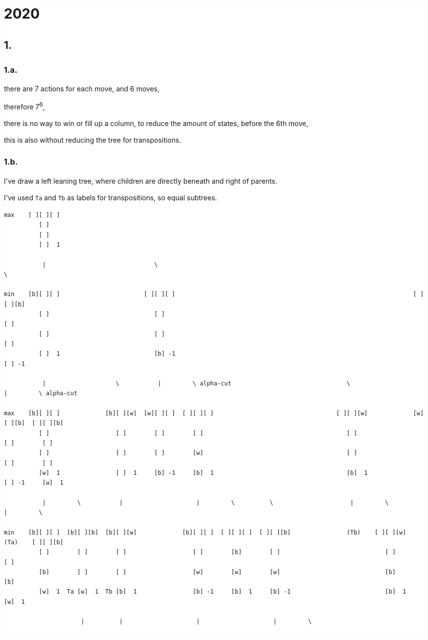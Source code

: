# 2020
## 1.
### 1.a.

there are 7 actions for each move, and 6 moves,

therefore $7^6$,

there is no way to win or fill up a column, to reduce the amount of states, before the 6th move,

this is also without reducing the tree for transpositions.

### 1.b.

I've draw a left leaning tree, where children are directly beneath and right of parents.

I've used `Ta` and `Tb` as labels for transpositions, so equal subtrees.

```
max    [ ][ ][ ]  
          [ ]     
          [ ]     
          [ ]  1  
                                                                                                                                
           |                               \                                                                            \       
                                                                                                                                
min    [b][ ][ ]                        [ ][ ][ ]                                                                    [ ][ ][b]  
          [ ]                              [ ]                                                                          [ ]     
          [ ]                              [ ]                                                                          [ ]     
          [ ]  1                           [b] -1                                                                       [ ] -1  
                                                                                                                                    
           |                    \           |         \ alpha-cut                                 \                      |         \ alpha-cut
                                                                                                                                    
max    [b][ ][ ]             [b][ ][w]  [w][ ][ ]  [ ][ ][ ]                                   [ ][ ][w]             [w][ ][b]  [ ][ ][b]  
          [ ]                   [ ]        [ ]        [ ]                                         [ ]                   [ ]        [ ]     
          [ ]                   [ ]        [ ]        [w]                                         [ ]                   [ ]        [ ]     
          [w]  1                [ ]  1     [b] -1     [b]  1                                      [b]  1                [ ] -1     [w]  1  
                                                                                                                                               
           |         \           |                     |         \          \                      |         \                      |         \
                                                                                                                                               
min    [b][ ][ ]  [b][ ][b]  [b][ ][w]             [b][ ][ ]  [ ][ ][ ]  [ ][ ][b]                (Tb)    [ ][ ][w]                (Ta)    [ ][ ][b]  
          [ ]        [ ]        [ ]                   [ ]        [b]        [ ]                              [ ]                              [ ]     
          [b]        [ ]        [ ]                   [w]        [w]        [w]                              [b]                              [b]     
          [w]  1  Ta [w]  1  Tb [b]  1                [b] -1     [b]  1     [b] -1                           [b]  1                           [w]  1  
                                                                                                                                                      
                      |          |                     |                     |         \                                                              
                                                                                                                                                      
```
